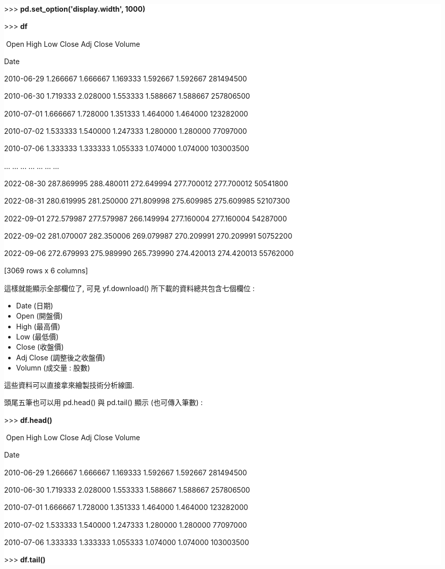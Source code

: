 \>>> **pd.set_option('display.width', 1000)**    

\>>> **df**  

​         Open    High     Low    Close  Adj Close   Volume

Date                                       

2010-06-29  1.266667  1.666667  1.169333  1.592667  1.592667 281494500

2010-06-30  1.719333  2.028000  1.553333  1.588667  1.588667 257806500

2010-07-01  1.666667  1.728000  1.351333  1.464000  1.464000 123282000

2010-07-02  1.533333  1.540000  1.247333  1.280000  1.280000  77097000

2010-07-06  1.333333  1.333333  1.055333  1.074000  1.074000 103003500

...        ...     ...     ...     ...     ...    ...

2022-08-30 287.869995 288.480011 272.649994 277.700012 277.700012  50541800

2022-08-31 280.619995 281.250000 271.809998 275.609985 275.609985  52107300

2022-09-01 272.579987 277.579987 266.149994 277.160004 277.160004  54287000

2022-09-02 281.070007 282.350006 269.079987 270.209991 270.209991  50752200

2022-09-06 272.679993 275.989990 265.739990 274.420013 274.420013  55762000

[3069 rows x 6 columns]

這樣就能顯示全部欄位了, 可見 yf.download() 所下載的資料總共包含七個欄位 :

- Date (日期)
- Open (開盤價) 
- High (最高價)
- Low (最低價)
- Close (收盤價)
- Adj Close (調整後之收盤價)
- Volumn (成交量 : 股數)

這些資料可以直接拿來繪製技術分析線圖.

頭尾五筆也可以用 pd.head() 與 pd.tail() 顯示 (也可傳入筆數) :

\>>> **df.head()**  

​        Open   High    Low   Close Adj Close   Volume

Date                                  

2010-06-29 1.266667 1.666667 1.169333 1.592667  1.592667 281494500

2010-06-30 1.719333 2.028000 1.553333 1.588667  1.588667 257806500

2010-07-01 1.666667 1.728000 1.351333 1.464000  1.464000 123282000

2010-07-02 1.533333 1.540000 1.247333 1.280000  1.280000  77097000

2010-07-06 1.333333 1.333333 1.055333 1.074000  1.074000 103003500

\>>> **df.tail()**  
